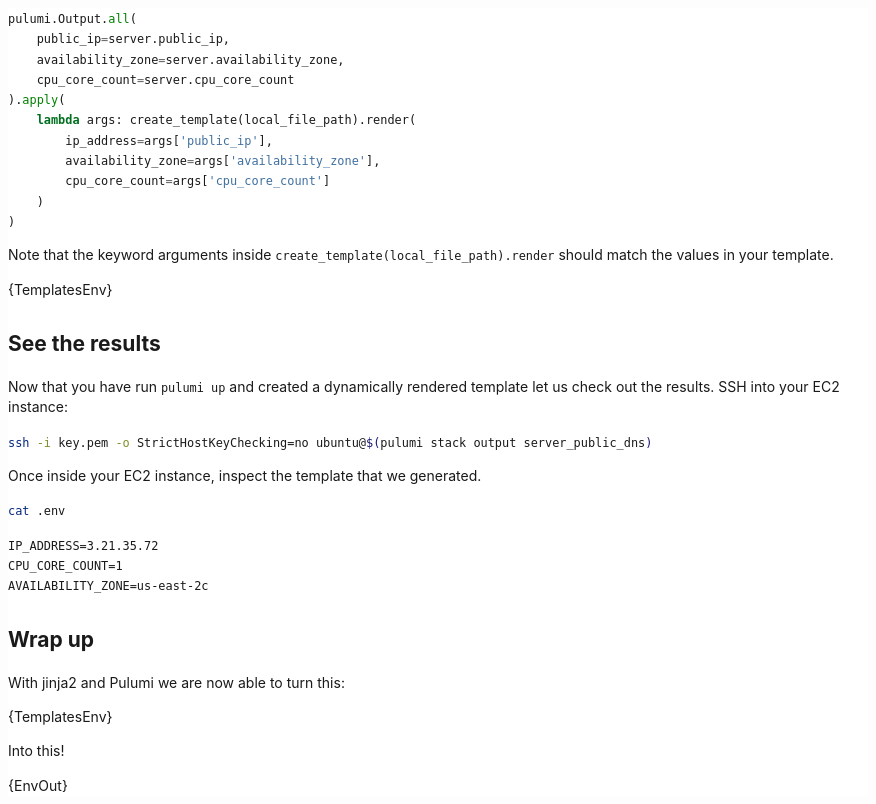 ```python
pulumi.Output.all(
    public_ip=server.public_ip,
    availability_zone=server.availability_zone,
    cpu_core_count=server.cpu_core_count
).apply(
    lambda args: create_template(local_file_path).render(
        ip_address=args['public_ip'],
        availability_zone=args['availability_zone'],
        cpu_core_count=args['cpu_core_count']
    )
)
```

Note that the keyword arguments inside `create_template(local_file_path).render` should match the values in your template.

<CodeBlock title="templates/.env">{TemplatesEnv}</CodeBlock>

## See the results

Now that you have run `pulumi up` and created a dynamically rendered template let us check out the results. SSH into your EC2 instance:

```bash
ssh -i key.pem -o StrictHostKeyChecking=no ubuntu@$(pulumi stack output server_public_dns)
```

Once inside your EC2 instance, inspect the template that we generated.


```bash
cat .env
```

```
IP_ADDRESS=3.21.35.72
CPU_CORE_COUNT=1
AVAILABILITY_ZONE=us-east-2c
```

## Wrap up

With jinja2 and Pulumi we are now able to turn this:

<CodeBlock title="templates/template.env">{TemplatesEnv}</CodeBlock>

Into this!

<CodeBlock title="~/.env">{EnvOut}</CodeBlock>





